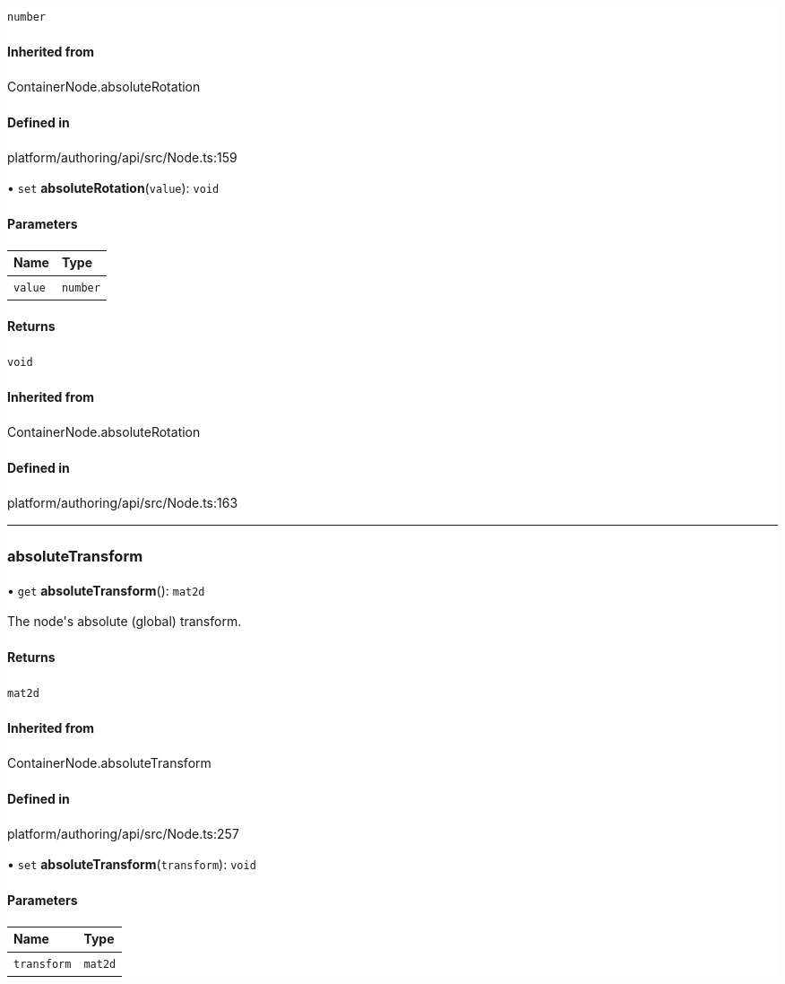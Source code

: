 `number`

#### Inherited from

ContainerNode.absoluteRotation

#### Defined in

platform/authoring/api/src/Node.ts:159

• `set` **absoluteRotation**(`value`): `void`

#### Parameters

| Name | Type |
| :------ | :------ |
| `value` | `number` |

#### Returns

`void`

#### Inherited from

ContainerNode.absoluteRotation

#### Defined in

platform/authoring/api/src/Node.ts:163

___

### <a id="absoluteTransform" name="absoluteTransform"></a> absoluteTransform

• `get` **absoluteTransform**(): `mat2d`

The node's absolute (global) transform.

#### Returns

`mat2d`

#### Inherited from

ContainerNode.absoluteTransform

#### Defined in

platform/authoring/api/src/Node.ts:257

• `set` **absoluteTransform**(`transform`): `void`

#### Parameters

| Name | Type |
| :------ | :------ |
| `transform` | `mat2d` |
